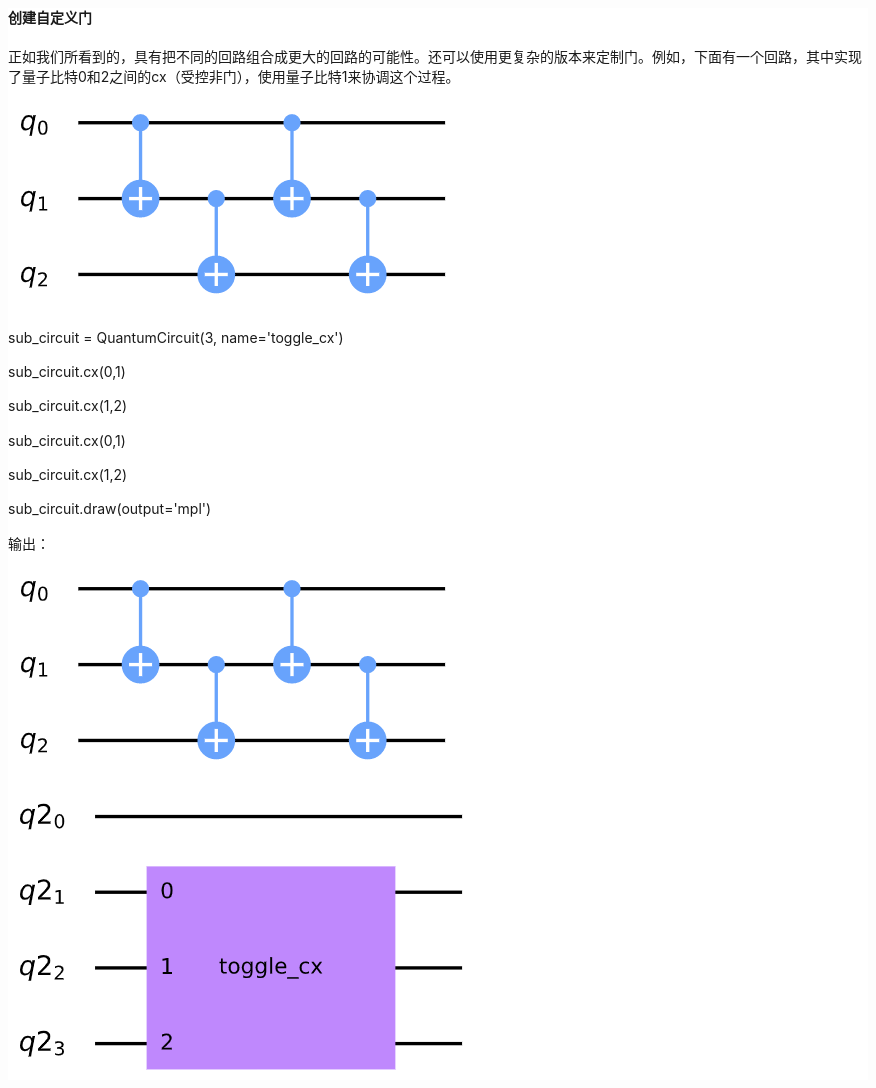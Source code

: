 #### 创建自定义门

正如我们所看到的，具有把不同的回路组合成更大的回路的可能性。还可以使用更复杂的版本来定制门。例如，下面有一个回路，其中实现了量子比特0和2之间的cx（受控非门），使用量子比特1来协调这个过程。

![](media/4af29af1355cabe2f26501d2e215d1c5.png)

sub_circuit = QuantumCircuit(3, name='toggle_cx')

sub_circuit.cx(0,1)

sub_circuit.cx(1,2)

sub_circuit.cx(0,1)

sub_circuit.cx(1,2)

sub_circuit.draw(output='mpl')

输出：

![](media/4af29af1355cabe2f26501d2e215d1c5.png)

![](media/029078e11e33abd0a9d4ab1cb0e47287.png)
